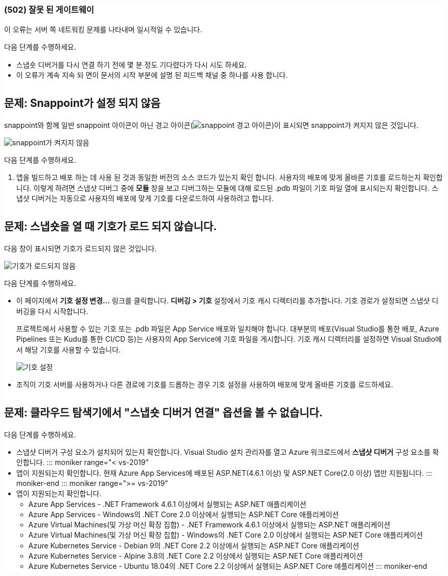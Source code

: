 ### <a name="502-bad-gateway"></a>(502) 잘못 된 게이트웨이

이 오류는 서버 쪽 네트워킹 문제를 나타내며 일시적일 수 있습니다.

다음 단계를 수행하세요.

* 스냅숏 디버거를 다시 연결 하기 전에 몇 분 정도 기다렸다가 다시 시도 하세요.
* 이 오류가 계속 지속 되 면이 문서의 시작 부분에 설명 된 피드백 채널 중 하나를 사용 합니다.

## <a name="issue-snappoint-does-not-turn-on"></a>문제: Snappoint가 설정 되지 않음

snappoint와 함께 일반 snappoint 아이콘이 아닌 경고 아이콘(![snappoint 경고 아이콘](../debugger/media/snapshot-troubleshooting-snappoint-warning-icon.png "snappoint 경고 아이콘"))이 표시되면 snappoint가 켜지지 않은 것입니다.

![snappoint가 켜지지 않음](../debugger/media/snapshot-troubleshooting-dont-turn-on.png "snappoint가 켜지지 않음")

다음 단계를 수행하세요.

1. 앱을 빌드하고 배포 하는 데 사용 된 것과 동일한 버전의 소스 코드가 있는지 확인 합니다. 사용자의 배포에 맞게 올바른 기호를 로드하는지 확인합니다. 이렇게 하려면 스냅샷 디버그 중에 **모듈** 창을 보고 디버그하는 모듈에 대해 로드된 .pdb 파일이 기호 파일 열에 표시되는지 확인합니다. 스냅샷 디버거는 자동으로 사용자의 배포에 맞게 기호를 다운로드하여 사용하려고 합니다.

## <a name="issue-symbols-do-not-load-when-i-open-a-snapshot"></a>문제: 스냅숏을 열 때 기호가 로드 되지 않습니다.

다음 창이 표시되면 기호가 로드되지 않은 것입니다.

![기호가 로드되지 않음](../debugger/media/snapshot-troubleshooting-symbols-wont-load.png "기호가 로드되지 않음")

다음 단계를 수행하세요.

- 이 페이지에서 **기호 설정 변경...** 링크를 클릭합니다. **디버깅 > 기호** 설정에서 기호 캐시 디렉터리를 추가합니다. 기호 경로가 설정되면 스냅샷 디버깅을 다시 시작합니다.

   프로젝트에서 사용할 수 있는 기호 또는 .pdb 파일은 App Service 배포와 일치해야 합니다. 대부분의 배포(Visual Studio를 통한 배포, Azure Pipelines 또는 Kudu를 통한 CI/CD 등)는 사용자의 App Service에 기호 파일을 게시합니다. 기호 캐시 디렉터리를 설정하면 Visual Studio에서 해당 기호를 사용할 수 있습니다.

   ![기호 설정](../debugger/media/snapshot-troubleshooting-symbol-settings.png "기호 설정")

- 조직이 기호 서버를 사용하거나 다른 경로에 기호를 드롭하는 경우 기호 설정을 사용하여 배포에 맞게 올바른 기호를 로드하세요.

## <a name="issue-i-cannot-see-the-attach-snapshot-debugger-option-in-the-cloud-explorer"></a>문제: 클라우드 탐색기에서 "스냅숏 디버거 연결" 옵션을 볼 수 없습니다.

다음 단계를 수행하세요.

- 스냅샷 디버거 구성 요소가 설치되어 있는지 확인합니다. Visual Studio 설치 관리자를 열고 Azure 워크로드에서 **스냅샷 디버거** 구성 요소를 확인합니다.
::: moniker range="< vs-2019"
- 앱이 지원되는지 확인합니다. 현재 Azure App Services에 배포된 ASP.NET(4.6.1 이상) 및 ASP.NET Core(2.0 이상) 앱만 지원됩니다.
::: moniker-end
::: moniker range=">= vs-2019"
- 앱이 지원되는지 확인합니다.
  - Azure App Services - .NET Framework 4.6.1 이상에서 실행되는 ASP.NET 애플리케이션
  - Azure App Services - Windows의 .NET Core 2.0 이상에서 실행되는 ASP.NET Core 애플리케이션
  - Azure Virtual Machines(및 가상 머신 확장 집합) - .NET Framework 4.6.1 이상에서 실행되는 ASP.NET 애플리케이션
  - Azure Virtual Machines(및 가상 머신 확장 집합) - Windows의 .NET Core 2.0 이상에서 실행되는 ASP.NET Core 애플리케이션
  - Azure Kubernetes Service - Debian 9의 .NET Core 2.2 이상에서 실행되는 ASP.NET Core 애플리케이션
  - Azure Kubernetes Service - Alpine 3.8의 .NET Core 2.2 이상에서 실행되는 ASP.NET Core 애플리케이션
  - Azure Kubernetes Service - Ubuntu 18.04의 .NET Core 2.2 이상에서 실행되는 ASP.NET Core 애플리케이션
::: moniker-end
